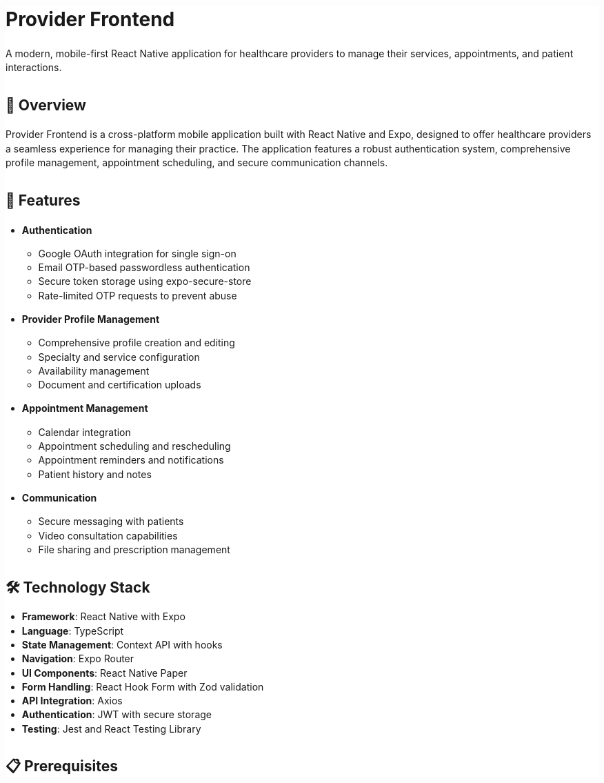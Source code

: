 # Provider Frontend

A modern, mobile-first React Native application for healthcare providers to manage their services, appointments, and patient interactions.

## 📱 Overview

Provider Frontend is a cross-platform mobile application built with React Native and Expo, designed to offer healthcare providers a seamless experience for managing their practice. The application features a robust authentication system, comprehensive profile management, appointment scheduling, and secure communication channels.

## 🚀 Features

- **Authentication**
  - Google OAuth integration for single sign-on
  - Email OTP-based passwordless authentication
  - Secure token storage using expo-secure-store
  - Rate-limited OTP requests to prevent abuse

- **Provider Profile Management**
  - Comprehensive profile creation and editing
  - Specialty and service configuration
  - Availability management
  - Document and certification uploads

- **Appointment Management**
  - Calendar integration
  - Appointment scheduling and rescheduling
  - Appointment reminders and notifications
  - Patient history and notes

- **Communication**
  - Secure messaging with patients
  - Video consultation capabilities
  - File sharing and prescription management

## 🛠️ Technology Stack

- **Framework**: React Native with Expo
- **Language**: TypeScript
- **State Management**: Context API with hooks
- **Navigation**: Expo Router
- **UI Components**: React Native Paper
- **Form Handling**: React Hook Form with Zod validation
- **API Integration**: Axios
- **Authentication**: JWT with secure storage
- **Testing**: Jest and React Testing Library

## 📋 Prerequisites
